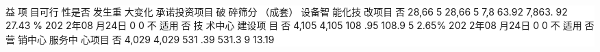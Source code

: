 益
项
目可行
性是否
发生重
大变化
承诺投资项目
破
碎筛分
（成套）
设备智
能化技
改项目
否
28,66
5
28,66
5
7,8
63.92
7,863.
92
27.43
%
202
2年08
月24日
0
0
不
适用
否
技
术中心
建设项
目
否
4,105
4,105
108
.95
108.9
5
2.65%
202
2年08
月24日
0
0
不
适用
否
营
销中心
服务中
心项目
否
4,029
4,029
531
.39
531.3
9
13.19